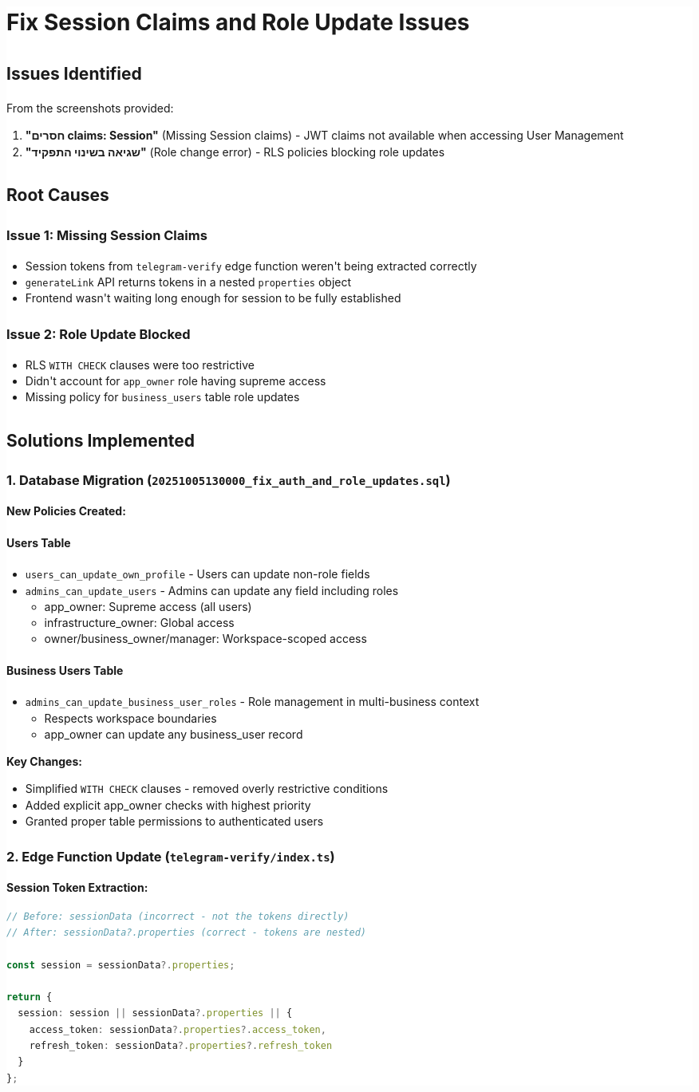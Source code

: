 # Fix Session Claims and Role Update Issues

## Issues Identified

From the screenshots provided:

1. **"חסרים claims: Session"** (Missing Session claims) - JWT claims not available when accessing User Management
2. **"שגיאה בשינוי התפקיד"** (Role change error) - RLS policies blocking role updates

## Root Causes

### Issue 1: Missing Session Claims
- Session tokens from `telegram-verify` edge function weren't being extracted correctly
- `generateLink` API returns tokens in a nested `properties` object
- Frontend wasn't waiting long enough for session to be fully established

### Issue 2: Role Update Blocked
- RLS `WITH CHECK` clauses were too restrictive
- Didn't account for `app_owner` role having supreme access
- Missing policy for `business_users` table role updates

## Solutions Implemented

### 1. Database Migration (`20251005130000_fix_auth_and_role_updates.sql`)

**New Policies Created:**

#### Users Table
- `users_can_update_own_profile` - Users can update non-role fields
- `admins_can_update_users` - Admins can update any field including roles
  - app_owner: Supreme access (all users)
  - infrastructure_owner: Global access
  - owner/business_owner/manager: Workspace-scoped access

#### Business Users Table
- `admins_can_update_business_user_roles` - Role management in multi-business context
  - Respects workspace boundaries
  - app_owner can update any business_user record

**Key Changes:**
- Simplified `WITH CHECK` clauses - removed overly restrictive conditions
- Added explicit app_owner checks with highest priority
- Granted proper table permissions to authenticated users

### 2. Edge Function Update (`telegram-verify/index.ts`)

**Session Token Extraction:**
```typescript
// Before: sessionData (incorrect - not the tokens directly)
// After: sessionData?.properties (correct - tokens are nested)

const session = sessionData?.properties;

return {
  session: session || sessionData?.properties || {
    access_token: sessionData?.properties?.access_token,
    refresh_token: sessionData?.properties?.refresh_token
  }
};
```